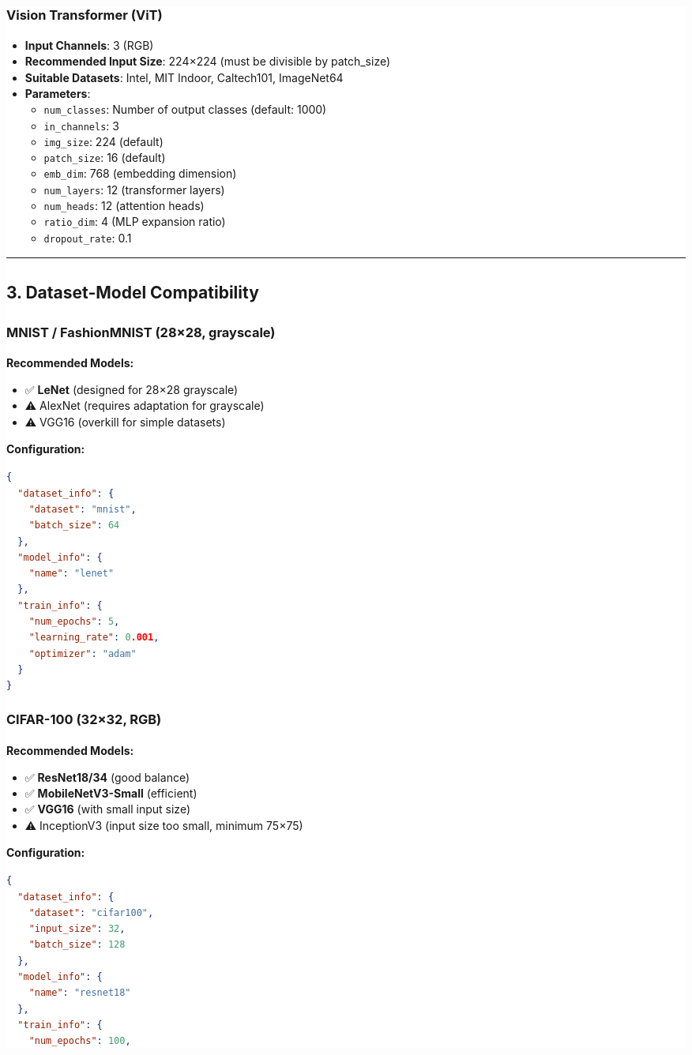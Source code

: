 ### Vision Transformer (ViT)
- **Input Channels**: 3 (RGB)
- **Recommended Input Size**: 224×224 (must be divisible by patch_size)
- **Suitable Datasets**: Intel, MIT Indoor, Caltech101, ImageNet64
- **Parameters**:
  - `num_classes`: Number of output classes (default: 1000)
  - `in_channels`: 3
  - `img_size`: 224 (default)
  - `patch_size`: 16 (default)
  - `emb_dim`: 768 (embedding dimension)
  - `num_layers`: 12 (transformer layers)
  - `num_heads`: 12 (attention heads)
  - `ratio_dim`: 4 (MLP expansion ratio)
  - `dropout_rate`: 0.1

---

## 3. Dataset-Model Compatibility

### MNIST / FashionMNIST (28×28, grayscale)
**Recommended Models:**
- ✅ **LeNet** (designed for 28×28 grayscale)
- ⚠️ AlexNet (requires adaptation for grayscale)
- ⚠️ VGG16 (overkill for simple datasets)

**Configuration:**
```json
{
  "dataset_info": {
    "dataset": "mnist",
    "batch_size": 64
  },
  "model_info": {
    "name": "lenet"
  },
  "train_info": {
    "num_epochs": 5,
    "learning_rate": 0.001,
    "optimizer": "adam"
  }
}
```

### CIFAR-100 (32×32, RGB)
**Recommended Models:**
- ✅ **ResNet18/34** (good balance)
- ✅ **MobileNetV3-Small** (efficient)
- ✅ **VGG16** (with small input size)
- ⚠️ InceptionV3 (input size too small, minimum 75×75)

**Configuration:**
```json
{
  "dataset_info": {
    "dataset": "cifar100",
    "input_size": 32,
    "batch_size": 128
  },
  "model_info": {
    "name": "resnet18"
  },
  "train_info": {
    "num_epochs": 100,
```